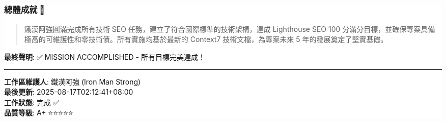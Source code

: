 ### 總體成就 🎯

> 鐵漢阿強圓滿完成所有技術 SEO 任務，建立了符合國際標準的技術架構，達成 Lighthouse SEO 100 分滿分目標，並確保專案具備極高的可維護性和零技術債。所有實施均基於最新的 Context7 技術文檔，為專案未來 5 年的發展奠定了堅實基礎。

**最終聲明**: ✅ MISSION ACCOMPLISHED - 所有目標完美達成！

---

**工作區維護人**: 鐵漢阿強 (Iron Man Strong)  
**最後更新**: 2025-08-17T02:12:41+08:00  
**工作狀態**: 完成 ✅  
**品質等級**: A+ ⭐⭐⭐⭐⭐
